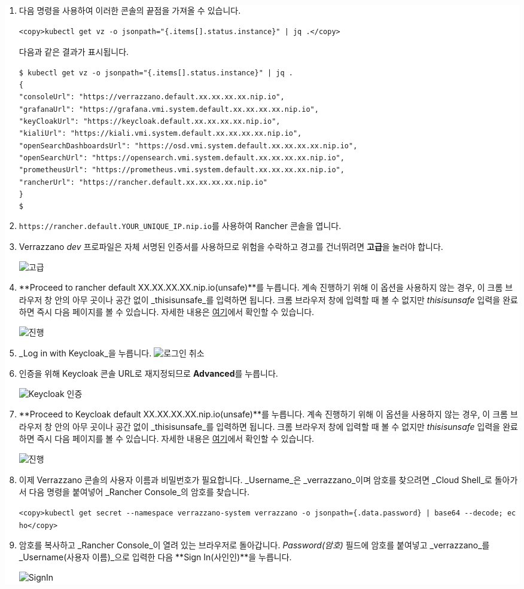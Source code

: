 1.  다음 명령을 사용하여 이러한 콘솔의 끝점을 가져올 수 있습니다.
    
        <copy>kubectl get vz -o jsonpath="{.items[].status.instance}" | jq .</copy>
        
    
    다음과 같은 결과가 표시됩니다.
    
        $ kubectl get vz -o jsonpath="{.items[].status.instance}" | jq .
        {
        "consoleUrl": "https://verrazzano.default.xx.xx.xx.xx.nip.io",
        "grafanaUrl": "https://grafana.vmi.system.default.xx.xx.xx.xx.nip.io",
        "keyCloakUrl": "https://keycloak.default.xx.xx.xx.xx.nip.io",
        "kialiUrl": "https://kiali.vmi.system.default.xx.xx.xx.xx.nip.io",
        "openSearchDashboardsUrl": "https://osd.vmi.system.default.xx.xx.xx.xx.nip.io",
        "openSearchUrl": "https://opensearch.vmi.system.default.xx.xx.xx.xx.nip.io",
        "prometheusUrl": "https://prometheus.vmi.system.default.xx.xx.xx.xx.nip.io",
        "rancherUrl": "https://rancher.default.xx.xx.xx.xx.nip.io"
        }
        $
        
2.  `https://rancher.default.YOUR_UNIQUE_IP.nip.io`를 사용하여 Rancher 콘솔을 엽니다.
    
3.  Verrazzano _dev_ 프로파일은 자체 서명된 인증서를 사용하므로 위험을 수락하고 경고를 건너뛰려면 **고급**을 눌러야 합니다.
    
    ![고급](images/rancher-advanced.png)
    
4.  **Proceed to rancher default XX.XX.XX.XX.nip.io(unsafe)**를 누릅니다. 계속 진행하기 위해 이 옵션을 사용하지 않는 경우, 이 크롬 브라우저 창 안의 아무 곳이나 공간 없이 _thisisunsafe_를 입력하면 됩니다. 크롬 브라우저 창에 입력할 때 볼 수 없지만 _thisisunsafe_ 입력을 완료하면 즉시 다음 페이지를 볼 수 있습니다. 자세한 내용은 [여기](https://verrazzano.io/latest/docs/faq/faq/#enable-google-chrome-to-accept-self-signed-verrazzano-certificates)에서 확인할 수 있습니다.
    
    ![진행](images/rancher-proceed.png)
    
5.  _Log in with Keycloak_을 누릅니다. ![로그인 취소](images/keycloak-login.png)
    
6.  인증을 위해 Keycloak 콘솔 URL로 재지정되므로 **Advanced**를 누릅니다.
    
    ![Keycloak 인증](images/keycloak-advanced.png)
    
7.  **Proceed to Keycloak default XX.XX.XX.XX.nip.io(unsafe)**를 누릅니다. 계속 진행하기 위해 이 옵션을 사용하지 않는 경우, 이 크롬 브라우저 창 안의 아무 곳이나 공간 없이 _thisisunsafe_를 입력하면 됩니다. 크롬 브라우저 창에 입력할 때 볼 수 없지만 _thisisunsafe_ 입력을 완료하면 즉시 다음 페이지를 볼 수 있습니다. 자세한 내용은 [여기](https://verrazzano.io/latest/docs/faq/faq/#enable-google-chrome-to-accept-self-signed-verrazzano-certificates)에서 확인할 수 있습니다.
    
    ![진행](images/keycloak-proceed.png)
    
8.  이제 Verrazzano 콘솔의 사용자 이름과 비밀번호가 필요합니다. _Username_은 _verrazzano_이며 암호를 찾으려면 _Cloud Shell_로 돌아가서 다음 명령을 붙여넣어 _Rancher Console_의 암호를 찾습니다.
    
        <copy>kubectl get secret --namespace verrazzano-system verrazzano -o jsonpath={.data.password} | base64 --decode; echo</copy>
        
9.  암호를 복사하고 _Rancher Console_이 열려 있는 브라우저로 돌아갑니다. _Password(암호)_ 필드에 암호를 붙여넣고 _verrazzano_를 _Username(사용자 이름)_으로 입력한 다음 **Sign In(사인인)**을 누릅니다.
    
    ![SignIn](images/verrazzano-sign-in.png)
    